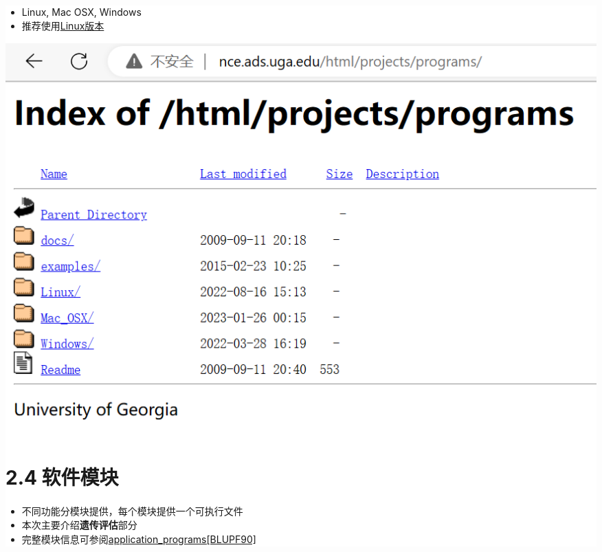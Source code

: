 - Linux, Mac OSX, Windows  
- 推荐使用[Linux版本](http://nce.ads.uga.edu/html/projects/programs/)  
  
![下载](遗传评估软件/BLUPF90/image/下载.PNG)  
  
# 2.4 软件模块  
  
- 不同功能分模块提供，每个模块提供一个可执行文件  
- 本次主要介绍**遗传评估**部分  
- 完整模块信息可参阅[application_programs[BLUPF90]](http://nce.ads.uga.edu/wiki/doku.php?id=application_programs)  
  